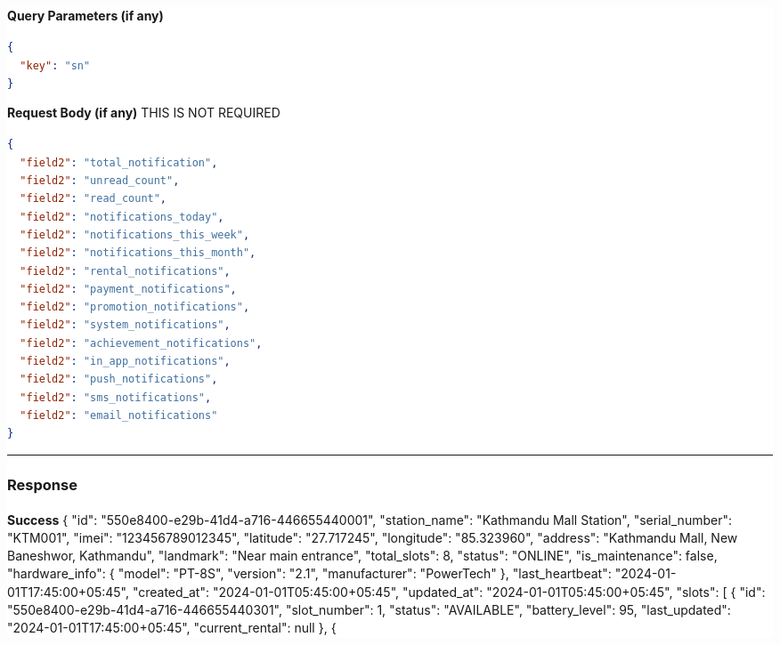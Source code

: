**Query Parameters (if any)**

```json
{
  "key": "sn"
}
```

**Request Body (if any)**
THIS IS NOT REQUIRED

```json
{
  "field2": "total_notification",
  "field2": "unread_count",
  "field2": "read_count",
  "field2": "notifications_today",
  "field2": "notifications_this_week",
  "field2": "notifications_this_month",
  "field2": "rental_notifications",
  "field2": "payment_notifications",
  "field2": "promotion_notifications",
  "field2": "system_notifications",
  "field2": "achievement_notifications",
  "field2": "in_app_notifications",
  "field2": "push_notifications",
  "field2": "sms_notifications",
  "field2": "email_notifications"
}
```

---

### **Response**

**Success**
{
"id": "550e8400-e29b-41d4-a716-446655440001",
"station_name": "Kathmandu Mall Station",
"serial_number": "KTM001",
"imei": "123456789012345",
"latitude": "27.717245",
"longitude": "85.323960",
"address": "Kathmandu Mall, New Baneshwor, Kathmandu",
"landmark": "Near main entrance",
"total_slots": 8,
"status": "ONLINE",
"is_maintenance": false,
"hardware_info": {
"model": "PT-8S",
"version": "2.1",
"manufacturer": "PowerTech"
},
"last_heartbeat": "2024-01-01T17:45:00+05:45",
"created_at": "2024-01-01T05:45:00+05:45",
"updated_at": "2024-01-01T05:45:00+05:45",
"slots": [
{
"id": "550e8400-e29b-41d4-a716-446655440301",
"slot_number": 1,
"status": "AVAILABLE",
"battery_level": 95,
"last_updated": "2024-01-01T17:45:00+05:45",
"current_rental": null
},
{